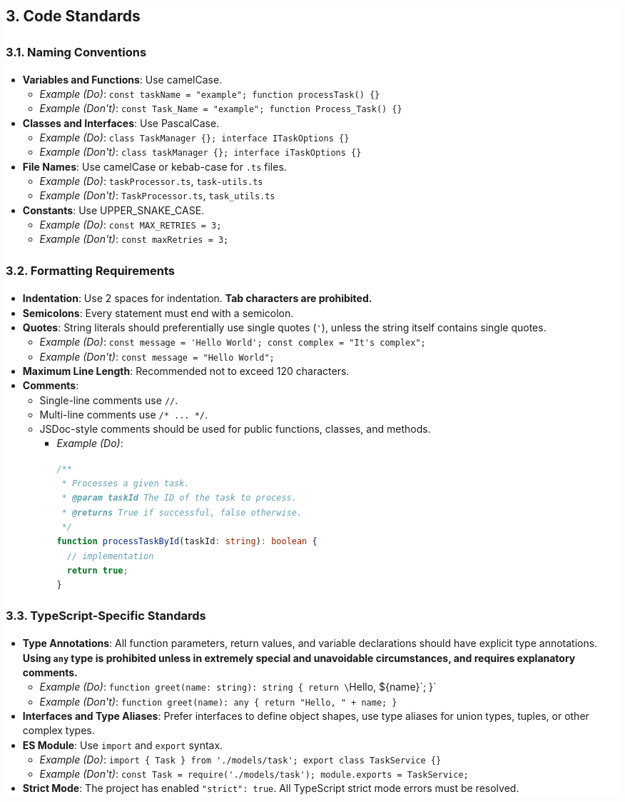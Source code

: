 ## 3. Code Standards

### 3.1. Naming Conventions

- **Variables and Functions**: Use camelCase.
  - _Example (Do)_: `const taskName = "example"; function processTask() {}`
  - _Example (Don't)_: `const Task_Name = "example"; function Process_Task() {}`
- **Classes and Interfaces**: Use PascalCase.
  - _Example (Do)_: `class TaskManager {}; interface ITaskOptions {}`
  - _Example (Don't)_: `class taskManager {}; interface iTaskOptions {}`
- **File Names**: Use camelCase or kebab-case for `.ts` files.
  - _Example (Do)_: `taskProcessor.ts`, `task-utils.ts`
  - _Example (Don't)_: `TaskProcessor.ts`, `task_utils.ts`
- **Constants**: Use UPPER_SNAKE_CASE.
  - _Example (Do)_: `const MAX_RETRIES = 3;`
  - _Example (Don't)_: `const maxRetries = 3;`

### 3.2. Formatting Requirements

- **Indentation**: Use 2 spaces for indentation. **Tab characters are prohibited.**
- **Semicolons**: Every statement must end with a semicolon.
- **Quotes**: String literals should preferentially use single quotes (`'`), unless the string itself contains single quotes.
  - _Example (Do)_: `const message = 'Hello World'; const complex = "It's complex";`
  - _Example (Don't)_: `const message = "Hello World";`
- **Maximum Line Length**: Recommended not to exceed 120 characters.
- **Comments**:
  - Single-line comments use `//`.
  - Multi-line comments use `/* ... */`.
  - JSDoc-style comments should be used for public functions, classes, and methods.
    - _Example (Do)_:
      ```typescript
      /**
       * Processes a given task.
       * @param taskId The ID of the task to process.
       * @returns True if successful, false otherwise.
       */
      function processTaskById(taskId: string): boolean {
        // implementation
        return true;
      }
      ```

### 3.3. TypeScript-Specific Standards

- **Type Annotations**: All function parameters, return values, and variable declarations should have explicit type annotations. **Using `any` type is prohibited unless in extremely special and unavoidable circumstances, and requires explanatory comments.**
  - _Example (Do)_: `function greet(name: string): string { return \`Hello, ${name}\`; }`
  - _Example (Don't)_: `function greet(name): any { return "Hello, " + name; }`
- **Interfaces and Type Aliases**: Prefer interfaces to define object shapes, use type aliases for union types, tuples, or other complex types.
- **ES Module**: Use `import` and `export` syntax.
  - _Example (Do)_: `import { Task } from './models/task'; export class TaskService {}`
  - _Example (Don't)_: `const Task = require('./models/task'); module.exports = TaskService;`
- **Strict Mode**: The project has enabled `"strict": true`. All TypeScript strict mode errors must be resolved.
